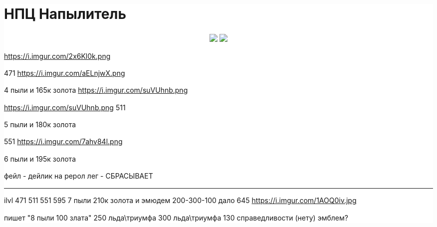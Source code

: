# НПЦ Напылитель

<p align="center">
  <img width="30%" src="https://i.imgur.com/b0d3Nlx.png">
  <img width="90%" src="https://i.imgur.com/64SQnnh.png">
</p>


https://i.imgur.com/2x6Kl0k.png

471
https://i.imgur.com/aELnjwX.png

4 пыли и 165к золота
https://i.imgur.com/suVUhnb.png

https://i.imgur.com/suVUhnb.png
511

5 пыли и 180к золота

551
https://i.imgur.com/7ahv84l.png

6 пыли и 195к золота


фейл - дейлик на рерол лег - СБРАСЫВАЕТ

----------
ilvl
471
511
551
595
7 пыли 210к золота и эмюдем 200-300-100
дало 645
https://i.imgur.com/1AOQ0iv.jpg

пишет "8 пыли 100 злата"
250   льда\триумфа
300 льда\триумфа
130 справедливости (нету)
эмблем?

